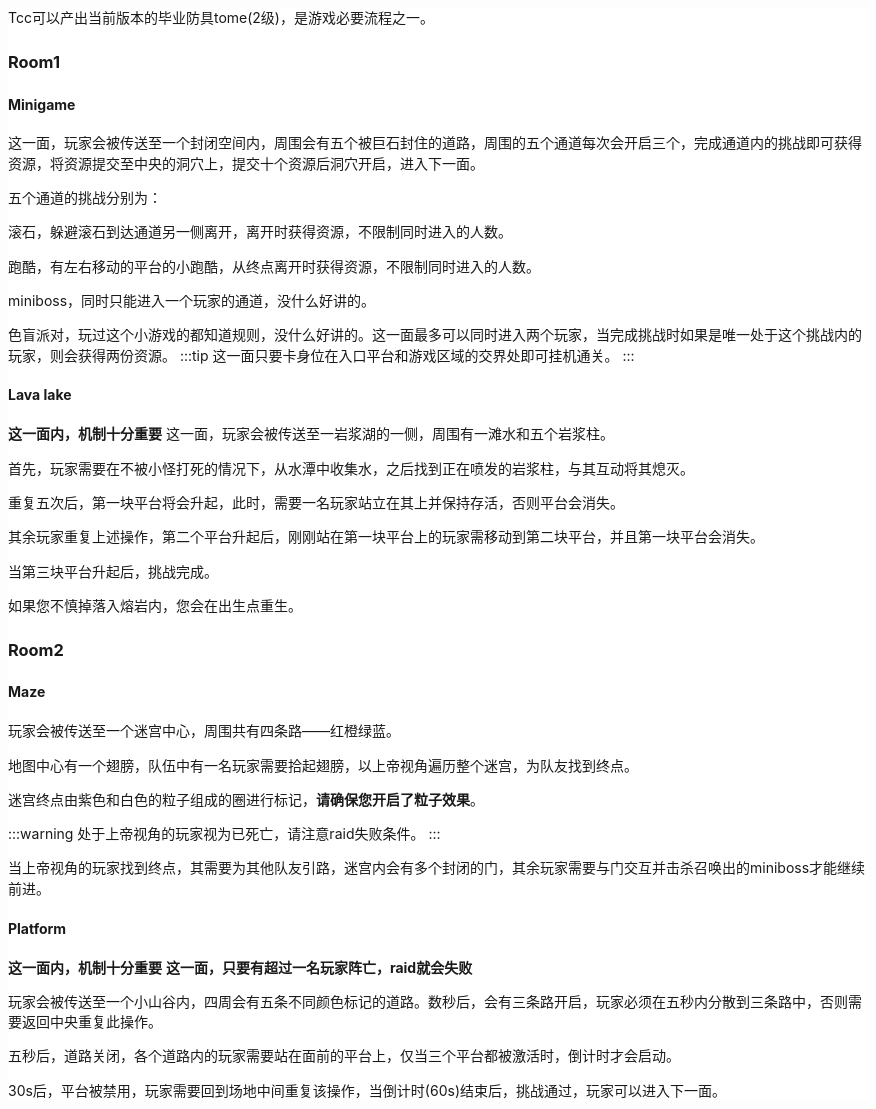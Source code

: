 Tcc可以产出当前版本的毕业防具tome(2级)，是游戏必要流程之一。

### Room1
#### Minigame
这一面，玩家会被传送至一个封闭空间内，周围会有五个被巨石封住的道路，周围的五个通道每次会开启三个，完成通道内的挑战即可获得资源，将资源提交至中央的洞穴上，提交十个资源后洞穴开启，进入下一面。

五个通道的挑战分别为：

滚石，躲避滚石到达通道另一侧离开，离开时获得资源，不限制同时进入的人数。

跑酷，有左右移动的平台的小跑酷，从终点离开时获得资源，不限制同时进入的人数。

miniboss，同时只能进入一个玩家的通道，没什么好讲的。

色盲派对，玩过这个小游戏的都知道规则，没什么好讲的。这一面最多可以同时进入两个玩家，当完成挑战时如果是唯一处于这个挑战内的玩家，则会获得两份资源。
:::tip
这一面只要卡身位在入口平台和游戏区域的交界处即可挂机通关。
:::


#### Lava lake
**这一面内，机制十分重要**
这一面，玩家会被传送至一岩浆湖的一侧，周围有一滩水和五个岩浆柱。

首先，玩家需要在不被小怪打死的情况下，从水潭中收集水，之后找到正在喷发的岩浆柱，与其互动将其熄灭。

重复五次后，第一块平台将会升起，此时，需要一名玩家站立在其上并保持存活，否则平台会消失。

其余玩家重复上述操作，第二个平台升起后，刚刚站在第一块平台上的玩家需移动到第二块平台，并且第一块平台会消失。

当第三块平台升起后，挑战完成。

如果您不慎掉落入熔岩内，您会在出生点重生。


### Room2
#### Maze
玩家会被传送至一个迷宫中心，周围共有四条路——红橙绿蓝。

地图中心有一个翅膀，队伍中有一名玩家需要拾起翅膀，以上帝视角遍历整个迷宫，为队友找到终点。

迷宫终点由紫色和白色的粒子组成的圈进行标记，**请确保您开启了粒子效果**。

:::warning
处于上帝视角的玩家视为已死亡，请注意raid失败条件。
:::

当上帝视角的玩家找到终点，其需要为其他队友引路，迷宫内会有多个封闭的门，其余玩家需要与门交互并击杀召唤出的miniboss才能继续前进。

#### Platform
**这一面内，机制十分重要**
**这一面，只要有超过一名玩家阵亡，raid就会失败**

玩家会被传送至一个小山谷内，四周会有五条不同颜色标记的道路。数秒后，会有三条路开启，玩家必须在五秒内分散到三条路中，否则需要返回中央重复此操作。

五秒后，道路关闭，各个道路内的玩家需要站在面前的平台上，仅当三个平台都被激活时，倒计时才会启动。

30s后，平台被禁用，玩家需要回到场地中间重复该操作，当倒计时(60s)结束后，挑战通过，玩家可以进入下一面。
